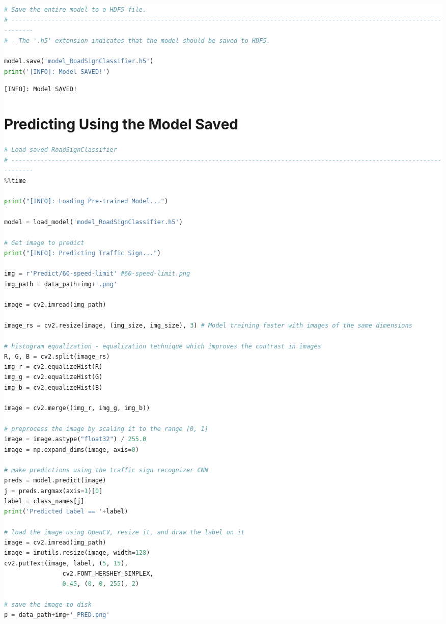 

```python
# Save the entire model to a HDF5 file.
# ------------------------------------------------------------------------------------------------------------------------------
# - The '.h5' extension indicates that the model should be saved to HDF5.

model.save('model_RoadSignClassifier.h5') 
print('[INFO]: Model SAVED!')
```

    [INFO]: Model SAVED!
    

# Predicting Using the Model Saved


```python
# Load saved RoadSignClassifier
# ------------------------------------------------------------------------------------------------------------------------------
%%time

print("[INFO]: Loading Pre-trained Model...")

model = load_model('model_RoadSignClassifier.h5')
 
# Get image to predict
print("[INFO]: Predicting Traffic Sign...")

img = r'Predict/60-speed-limit' #60-speed-limit.png
img_path = data_path+img+'.png'

image = cv2.imread(img_path)

image_rs = cv2.resize(image, (img_size, img_size), 3) # Model training faster with images of the same dimensions

# histogram equalization - equalization technique which improves the contrast in images
R, G, B = cv2.split(image_rs)
img_r = cv2.equalizeHist(R)
img_g = cv2.equalizeHist(G)
img_b = cv2.equalizeHist(B)

image = cv2.merge((img_r, img_g, img_b))

# preprocess the image by scaling it to the range [0, 1]
image = image.astype("float32") / 255.0
image = np.expand_dims(image, axis=0)

# make predictions using the traffic sign recognizer CNN
preds = model.predict(image)
j = preds.argmax(axis=1)[0]
label = class_names[j]
print('Predicted Label == '+label)

# load the image using OpenCV, resize it, and draw the label on it
image = cv2.imread(img_path)
image = imutils.resize(image, width=128)
cv2.putText(image, label, (5, 15), 
                cv2.FONT_HERSHEY_SIMPLEX,
                0.45, (0, 0, 255), 2)

# save the image to disk
p = data_path+img+'_PRED.png'
```
